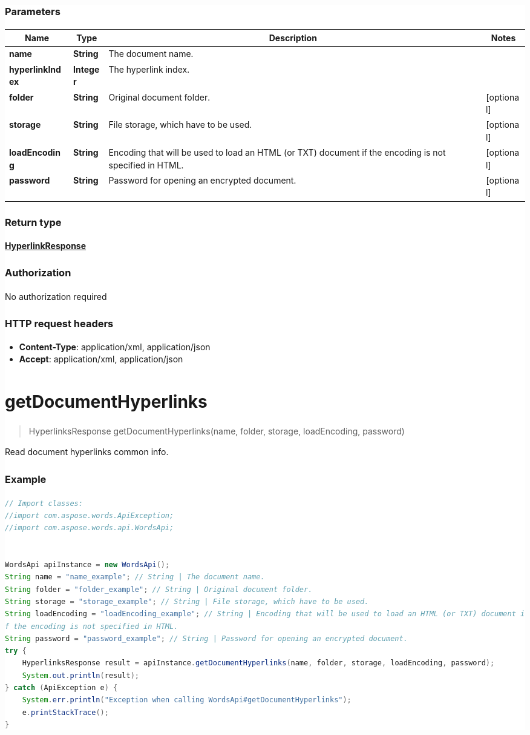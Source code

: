 ### Parameters

Name | Type | Description  | Notes
------------- | ------------- | ------------- | -------------
 **name** | **String**| The document name. |
 **hyperlinkIndex** | **Integer**| The hyperlink index. |
 **folder** | **String**| Original document folder. | [optional]
 **storage** | **String**| File storage, which have to be used. | [optional]
 **loadEncoding** | **String**| Encoding that will be used to load an HTML (or TXT) document if the encoding is not specified in HTML. | [optional]
 **password** | **String**| Password for opening an encrypted document. | [optional]

### Return type

[**HyperlinkResponse**](HyperlinkResponse.md)

### Authorization

No authorization required

### HTTP request headers

 - **Content-Type**: application/xml, application/json
 - **Accept**: application/xml, application/json

<a name="getDocumentHyperlinks"></a>
# **getDocumentHyperlinks**
> HyperlinksResponse getDocumentHyperlinks(name, folder, storage, loadEncoding, password)

Read document hyperlinks common info.

### Example
```java
// Import classes:
//import com.aspose.words.ApiException;
//import com.aspose.words.api.WordsApi;


WordsApi apiInstance = new WordsApi();
String name = "name_example"; // String | The document name.
String folder = "folder_example"; // String | Original document folder.
String storage = "storage_example"; // String | File storage, which have to be used.
String loadEncoding = "loadEncoding_example"; // String | Encoding that will be used to load an HTML (or TXT) document if the encoding is not specified in HTML.
String password = "password_example"; // String | Password for opening an encrypted document.
try {
    HyperlinksResponse result = apiInstance.getDocumentHyperlinks(name, folder, storage, loadEncoding, password);
    System.out.println(result);
} catch (ApiException e) {
    System.err.println("Exception when calling WordsApi#getDocumentHyperlinks");
    e.printStackTrace();
}
```
